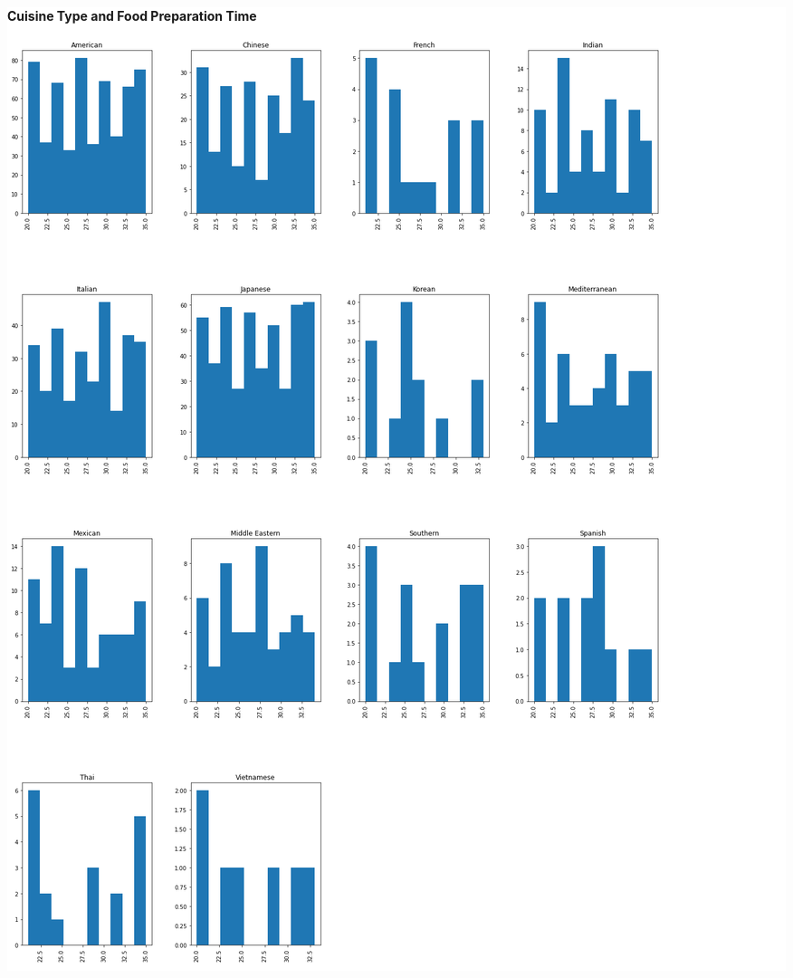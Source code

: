 
**Cuisine Type and Food Preparation Time**

<img src="images/2_5_cuisine type and the food_preparation_time.png?raw=true"/>
